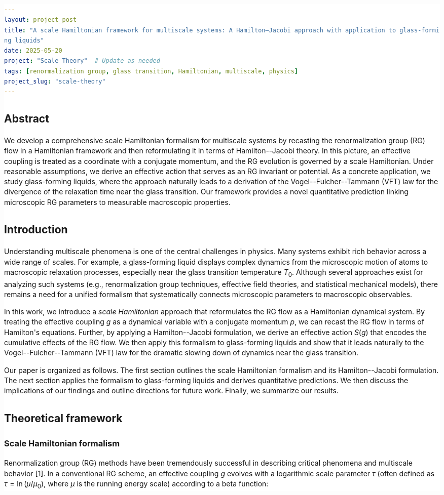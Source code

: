 ```yaml
---
layout: project_post
title: "A scale Hamiltonian framework for multiscale systems: A Hamilton–Jacobi approach with application to glass-forming liquids"
date: 2025-05-20
project: "Scale Theory"  # Update as needed
tags: [renormalization group, glass transition, Hamiltonian, multiscale, physics]
project_slug: "scale-theory"
---
```


## Abstract
We develop a comprehensive scale Hamiltonian formalism for multiscale systems by recasting the renormalization group (RG) flow in a Hamiltonian framework and then reformulating it in terms of Hamilton--Jacobi theory. In this picture, an effective coupling is treated as a coordinate with a conjugate momentum, and the RG evolution is governed by a scale Hamiltonian. Under reasonable assumptions, we derive an effective action that serves as an RG invariant or potential. As a concrete application, we study glass-forming liquids, where the approach naturally leads to a derivation of the Vogel--Fulcher--Tammann (VFT) law for the divergence of the relaxation time near the glass transition. Our framework provides a novel quantitative prediction linking microscopic RG parameters to measurable macroscopic properties.

## Introduction
Understanding multiscale phenomena is one of the central challenges in physics. Many systems exhibit rich behavior across a wide range of scales. For example, a glass-forming liquid displays complex dynamics from the microscopic motion of atoms to macroscopic relaxation processes, especially near the glass transition temperature $T_0$. Although several approaches exist for analyzing such systems (e.g., renormalization group techniques, effective field theories, and statistical mechanical models), there remains a need for a unified formalism that systematically connects microscopic parameters to macroscopic observables.

In this work, we introduce a *scale Hamiltonian* approach that reformulates the RG flow as a Hamiltonian dynamical system. By treating the effective coupling $g$ as a dynamical variable with a conjugate momentum $p$, we can recast the RG flow in terms of Hamilton's equations. Further, by applying a Hamilton--Jacobi formulation, we derive an effective action $S(g)$ that encodes the cumulative effects of the RG flow. We then apply this formalism to glass-forming liquids and show that it leads naturally to the Vogel--Fulcher--Tammann (VFT) law for the dramatic slowing down of dynamics near the glass transition.

Our paper is organized as follows. The first section outlines the scale Hamiltonian formalism and its Hamilton--Jacobi formulation. The next section applies the formalism to glass-forming liquids and derives quantitative predictions. We then discuss the implications of our findings and outline directions for future work. Finally, we summarize our results.

## Theoretical framework

### Scale Hamiltonian formalism
Renormalization group (RG) methods have been tremendously successful in describing critical phenomena and multiscale behavior [1]. In a conventional RG scheme, an effective coupling $g$ evolves with a logarithmic scale parameter $\tau$ (often defined as $\tau = \ln (\mu/\mu_0)$, where $\mu$ is the running energy scale) according to a beta function:
